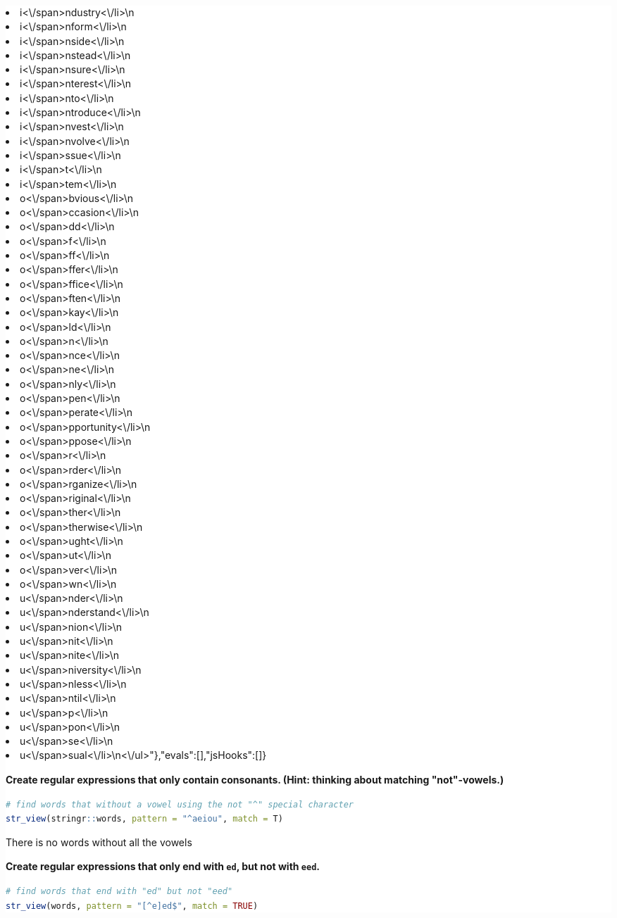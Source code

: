 <li><span class='match'>i<\/span>ndustry<\/li>\n  <li><span class='match'>i<\/span>nform<\/li>\n  <li><span class='match'>i<\/span>nside<\/li>\n  <li><span class='match'>i<\/span>nstead<\/li>\n  <li><span class='match'>i<\/span>nsure<\/li>\n  <li><span class='match'>i<\/span>nterest<\/li>\n  <li><span class='match'>i<\/span>nto<\/li>\n  <li><span class='match'>i<\/span>ntroduce<\/li>\n  <li><span class='match'>i<\/span>nvest<\/li>\n  <li><span class='match'>i<\/span>nvolve<\/li>\n  <li><span class='match'>i<\/span>ssue<\/li>\n  <li><span class='match'>i<\/span>t<\/li>\n  <li><span class='match'>i<\/span>tem<\/li>\n  <li><span class='match'>o<\/span>bvious<\/li>\n  <li><span class='match'>o<\/span>ccasion<\/li>\n  <li><span class='match'>o<\/span>dd<\/li>\n  <li><span class='match'>o<\/span>f<\/li>\n  <li><span class='match'>o<\/span>ff<\/li>\n  <li><span class='match'>o<\/span>ffer<\/li>\n  <li><span class='match'>o<\/span>ffice<\/li>\n  <li><span class='match'>o<\/span>ften<\/li>\n  <li><span class='match'>o<\/span>kay<\/li>\n  <li><span class='match'>o<\/span>ld<\/li>\n  <li><span class='match'>o<\/span>n<\/li>\n  <li><span class='match'>o<\/span>nce<\/li>\n  <li><span class='match'>o<\/span>ne<\/li>\n  <li><span class='match'>o<\/span>nly<\/li>\n  <li><span class='match'>o<\/span>pen<\/li>\n  <li><span class='match'>o<\/span>perate<\/li>\n  <li><span class='match'>o<\/span>pportunity<\/li>\n  <li><span class='match'>o<\/span>ppose<\/li>\n  <li><span class='match'>o<\/span>r<\/li>\n  <li><span class='match'>o<\/span>rder<\/li>\n  <li><span class='match'>o<\/span>rganize<\/li>\n  <li><span class='match'>o<\/span>riginal<\/li>\n  <li><span class='match'>o<\/span>ther<\/li>\n  <li><span class='match'>o<\/span>therwise<\/li>\n  <li><span class='match'>o<\/span>ught<\/li>\n  <li><span class='match'>o<\/span>ut<\/li>\n  <li><span class='match'>o<\/span>ver<\/li>\n  <li><span class='match'>o<\/span>wn<\/li>\n  <li><span class='match'>u<\/span>nder<\/li>\n  <li><span class='match'>u<\/span>nderstand<\/li>\n  <li><span class='match'>u<\/span>nion<\/li>\n  <li><span class='match'>u<\/span>nit<\/li>\n  <li><span class='match'>u<\/span>nite<\/li>\n  <li><span class='match'>u<\/span>niversity<\/li>\n  <li><span class='match'>u<\/span>nless<\/li>\n  <li><span class='match'>u<\/span>ntil<\/li>\n  <li><span class='match'>u<\/span>p<\/li>\n  <li><span class='match'>u<\/span>pon<\/li>\n  <li><span class='match'>u<\/span>se<\/li>\n  <li><span class='match'>u<\/span>sual<\/li>\n<\/ul>"},"evals":[],"jsHooks":[]}</script>

**Create regular expressions that only contain consonants. (Hint: thinking about matching "not"-vowels.)**


```r
# find words that without a vowel using the not "^" special character
str_view(stringr::words, pattern = "^aeiou", match = T)
```

<div id="htmlwidget-20323385df30c2f13862" style="width:960px;height:100%;" class="str_view html-widget"></div>
<script type="application/json" data-for="htmlwidget-20323385df30c2f13862">{"x":{"html":"<ul>\n  <li><\/li>\n<\/ul>"},"evals":[],"jsHooks":[]}</script>

There is no words without all the vowels

**Create regular expressions that only end with `ed`, but not with `eed`.**


```r
# find words that end with "ed" but not "eed"
str_view(words, pattern = "[^e]ed$", match = TRUE)
```

<div id="htmlwidget-60ad8944f8f3d52412a6" style="width:960px;height:100%;" class="str_view html-widget"></div>
<script type="application/json" data-for="htmlwidget-60ad8944f8f3d52412a6">{"x":{"html":"<ul>\n  <li><span class='match'>bed<\/span><\/li>\n  <li>hund<span class='match'>red<\/span><\/li>\n  <li><span class='match'>red<\/span><\/li>\n<\/ul>"},"evals":[],"jsHooks":[]}</script>


[armpit]: https://i.chzbgr.com/full/5911451136/h60ACC25C/